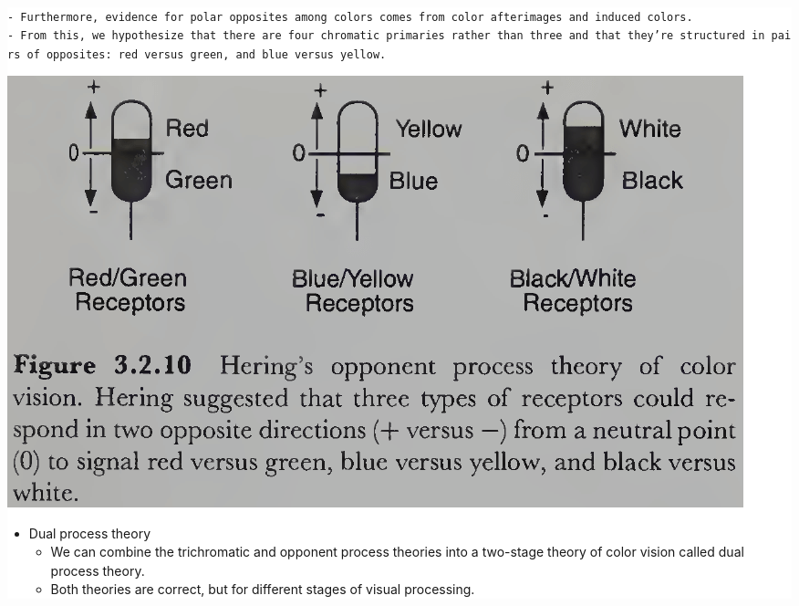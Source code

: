     - Furthermore, evidence for polar opposites among colors comes from color afterimages and induced colors.
    - From this, we hypothesize that there are four chromatic primaries rather than three and that they’re structured in pairs of opposites: red versus green, and blue versus yellow.
![Figure 3.2.10](figure3-2-10.png)
- Dual process theory
    - We can combine the trichromatic and opponent process theories into a two-stage theory of color vision called dual process theory.
    - Both theories are correct, but for different stages of visual processing.